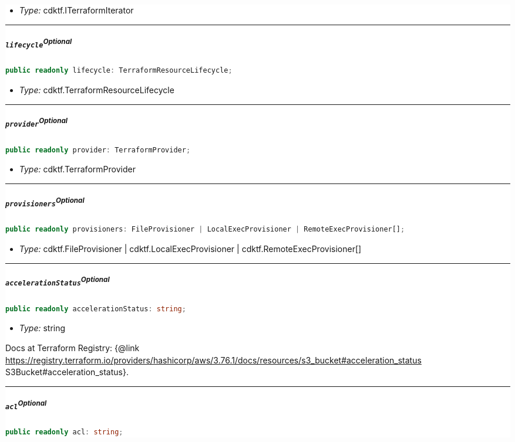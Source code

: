 - *Type:* cdktf.ITerraformIterator

---

##### `lifecycle`<sup>Optional</sup> <a name="lifecycle" id="@cdktf/aws-cdk.s3Bucket.S3BucketConfig.property.lifecycle"></a>

```typescript
public readonly lifecycle: TerraformResourceLifecycle;
```

- *Type:* cdktf.TerraformResourceLifecycle

---

##### `provider`<sup>Optional</sup> <a name="provider" id="@cdktf/aws-cdk.s3Bucket.S3BucketConfig.property.provider"></a>

```typescript
public readonly provider: TerraformProvider;
```

- *Type:* cdktf.TerraformProvider

---

##### `provisioners`<sup>Optional</sup> <a name="provisioners" id="@cdktf/aws-cdk.s3Bucket.S3BucketConfig.property.provisioners"></a>

```typescript
public readonly provisioners: FileProvisioner | LocalExecProvisioner | RemoteExecProvisioner[];
```

- *Type:* cdktf.FileProvisioner | cdktf.LocalExecProvisioner | cdktf.RemoteExecProvisioner[]

---

##### `accelerationStatus`<sup>Optional</sup> <a name="accelerationStatus" id="@cdktf/aws-cdk.s3Bucket.S3BucketConfig.property.accelerationStatus"></a>

```typescript
public readonly accelerationStatus: string;
```

- *Type:* string

Docs at Terraform Registry: {@link https://registry.terraform.io/providers/hashicorp/aws/3.76.1/docs/resources/s3_bucket#acceleration_status S3Bucket#acceleration_status}.

---

##### `acl`<sup>Optional</sup> <a name="acl" id="@cdktf/aws-cdk.s3Bucket.S3BucketConfig.property.acl"></a>

```typescript
public readonly acl: string;
```
